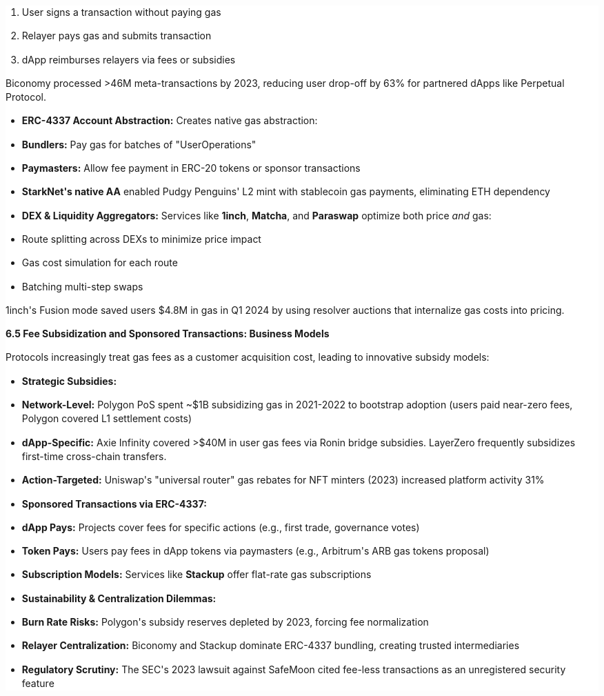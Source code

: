 1.  User signs a transaction without paying gas

2.  Relayer pays gas and submits transaction

3.  dApp reimburses relayers via fees or subsidies

Biconomy processed >46M meta-transactions by 2023, reducing user drop-off by 63% for partnered dApps like Perpetual Protocol.

*   **ERC-4337 Account Abstraction:** Creates native gas abstraction:

*   **Bundlers:** Pay gas for batches of "UserOperations"

*   **Paymasters:** Allow fee payment in ERC-20 tokens or sponsor transactions

*   **StarkNet's native AA** enabled Pudgy Penguins' L2 mint with stablecoin gas payments, eliminating ETH dependency

*   **DEX & Liquidity Aggregators:** Services like **1inch**, **Matcha**, and **Paraswap** optimize both price *and* gas:

*   Route splitting across DEXs to minimize price impact

*   Gas cost simulation for each route

*   Batching multi-step swaps

1inch's Fusion mode saved users $4.8M in gas in Q1 2024 by using resolver auctions that internalize gas costs into pricing.

**6.5 Fee Subsidization and Sponsored Transactions: Business Models**

Protocols increasingly treat gas fees as a customer acquisition cost, leading to innovative subsidy models:

*   **Strategic Subsidies:**

*   **Network-Level:** Polygon PoS spent ~$1B subsidizing gas in 2021-2022 to bootstrap adoption (users paid near-zero fees, Polygon covered L1 settlement costs)

*   **dApp-Specific:** Axie Infinity covered >$40M in user gas fees via Ronin bridge subsidies. LayerZero frequently subsidizes first-time cross-chain transfers.

*   **Action-Targeted:** Uniswap's "universal router" gas rebates for NFT minters (2023) increased platform activity 31%

*   **Sponsored Transactions via ERC-4337:**

*   **dApp Pays:** Projects cover fees for specific actions (e.g., first trade, governance votes)

*   **Token Pays:** Users pay fees in dApp tokens via paymasters (e.g., Arbitrum's ARB gas tokens proposal)

*   **Subscription Models:** Services like **Stackup** offer flat-rate gas subscriptions

*   **Sustainability & Centralization Dilemmas:**

*   **Burn Rate Risks:** Polygon's subsidy reserves depleted by 2023, forcing fee normalization

*   **Relayer Centralization:** Biconomy and Stackup dominate ERC-4337 bundling, creating trusted intermediaries

*   **Regulatory Scrutiny:** The SEC's 2023 lawsuit against SafeMoon cited fee-less transactions as an unregistered security feature
